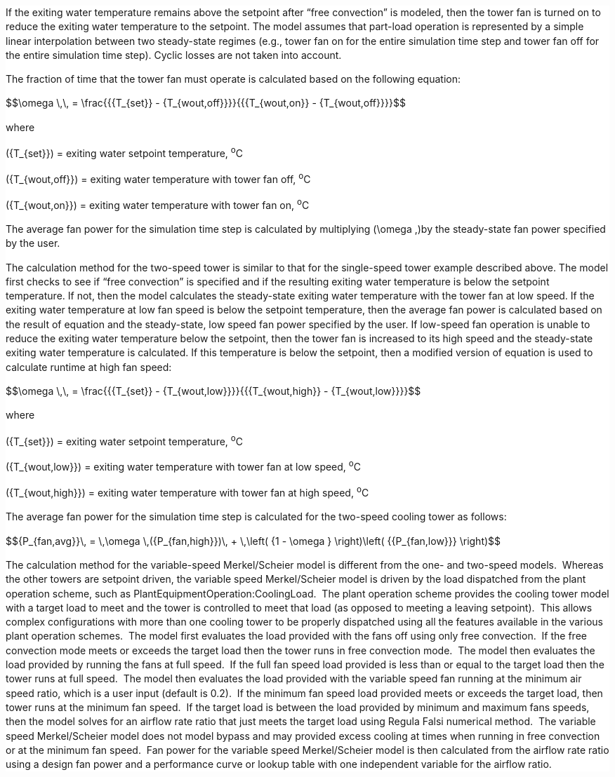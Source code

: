 If the exiting water temperature remains above the setpoint after “free convection” is modeled, then the tower fan is turned on to reduce the exiting water temperature to the setpoint. The model assumes that part-load operation is represented by a simple linear interpolation between two steady-state regimes (e.g., tower fan on for the entire simulation time step and tower fan off for the entire simulation time step). Cyclic losses are not taken into account.

The fraction of time that the tower fan must operate is calculated based on the following equation:

<div>$$\omega \,\, = \frac{{{T_{set}} - {T_{wout,off}}}}{{{T_{wout,on}} - {T_{wout,off}}}}$$</div>

where

<span>\({T_{set}}\)</span> = exiting water setpoint temperature, <sup>o</sup>C

<span>\({T_{wout,off}}\)</span> = exiting water temperature with tower fan off, <sup>o</sup>C

<span>\({T_{wout,on}}\)</span> = exiting water temperature with tower fan on, <sup>o</sup>C

The average fan power for the simulation time step is calculated by multiplying <span>\(\omega \,\)</span>by the steady-state fan power specified by the user.

The calculation method for the two-speed tower is similar to that for the single-speed tower example described above. The model first checks to see if “free convection” is specified and if the resulting exiting water temperature is below the setpoint temperature. If not, then the model calculates the steady-state exiting water temperature with the tower fan at low speed. If the exiting water temperature at low fan speed is below the setpoint temperature, then the average fan power is calculated based on the result of equation and the steady-state, low speed fan power specified by the user. If low-speed fan operation is unable to reduce the exiting water temperature below the setpoint, then the tower fan is increased to its high speed and the steady-state exiting water temperature is calculated. If this temperature is below the setpoint, then a modified version of equation is used to calculate runtime at high fan speed:

<div>$$\omega \,\, = \frac{{{T_{set}} - {T_{wout,low}}}}{{{T_{wout,high}} - {T_{wout,low}}}}$$</div>

where

<span>\({T_{set}}\)</span> = exiting water setpoint temperature, <sup>o</sup>C

<span>\({T_{wout,low}}\)</span> = exiting water temperature with tower fan at low speed, <sup>o</sup>C

<span>\({T_{wout,high}}\)</span> = exiting water temperature with tower fan at high speed, <sup>o</sup>C

The average fan power for the simulation time step is calculated for the two-speed cooling tower as follows:

<div>$${P_{fan,avg}}\, = \,\omega \,({P_{fan,high}})\, + \,\left( {1 - \omega } \right)\left( {{P_{fan,low}}} \right)$$</div>

The calculation method for the variable-speed Merkel/Scheier model is different from the one- and two-speed models.  Whereas the other towers are setpoint driven, the variable speed Merkel/Scheier model is driven by the load dispatched from the plant operation scheme, such as PlantEquipmentOperation:CoolingLoad.  The plant operation scheme provides the cooling tower model with a target load to meet and the tower is controlled to meet that load (as opposed to meeting a leaving setpoint).  This allows complex configurations with more than one cooling tower to be properly dispatched using all the features available in the various plant operation schemes.  The model first evaluates the load provided with the fans off using only free convection.  If the free convection mode meets or exceeds the target load then the tower runs in free convection mode.  The model then evaluates the load provided by running the fans at full speed.  If the full fan speed load provided is less than or equal to the target load then the tower runs at full speed.  The model then evaluates the load provided with the variable speed fan running at the minimum air speed ratio, which is a user input (default is 0.2).  If the minimum fan speed load provided meets or exceeds the target load, then tower runs at the minimum fan speed.  If the target load is between the load provided by minimum and maximum fans speeds, then the model solves for an airflow rate ratio that just meets the target load using Regula Falsi numerical method.  The variable speed Merkel/Scheier model does not model bypass and may provided excess cooling at times when running in free convection or at the minimum fan speed.  Fan power for the variable speed Merkel/Scheier model is then calculated from the airflow rate ratio using a design fan power and a performance curve or lookup table with one independent variable for the airflow ratio.